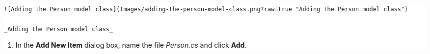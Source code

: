 	![Adding the Person model class](Images/adding-the-person-model-class.png?raw=true "Adding the Person model class")

	_Adding the Person model class_

1. In the **Add New Item** dialog box, name the file _Person.cs_ and click **Add**.
